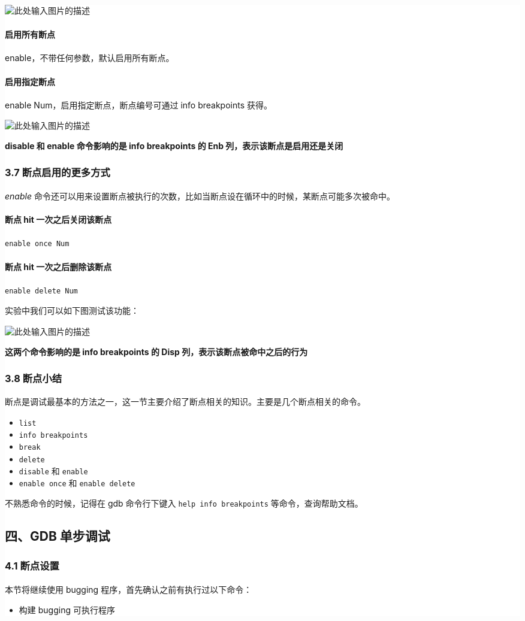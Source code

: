 ![此处输入图片的描述](https://dn-anything-about-doc.qbox.me/document-uid13labid1682timestamp1470802282098.png/wm)

#### 启用所有断点

enable，不带任何参数，默认启用所有断点。

#### 启用指定断点

enable Num，启用指定断点，断点编号可通过 info breakpoints 获得。

![此处输入图片的描述](https://dn-anything-about-doc.qbox.me/document-uid13labid1682timestamp1470802295985.png/wm)

**disable 和 enable 命令影响的是 info breakpoints 的 Enb 列，表示该断点是启用还是关闭**

### 3.7 断点启用的更多方式

*enable* 命令还可以用来设置断点被执行的次数，比如当断点设在循环中的时候，某断点可能多次被命中。

#### 断点 hit 一次之后关闭该断点

```
enable once Num
```

#### 断点 hit 一次之后删除该断点

```
enable delete Num
```

实验中我们可以如下图测试该功能：

![此处输入图片的描述](https://dn-anything-about-doc.qbox.me/document-uid13labid1682timestamp1470802311434.png/wm)

**这两个命令影响的是 info breakpoints 的 Disp 列，表示该断点被命中之后的行为**

### 3.8 断点小结

断点是调试最基本的方法之一，这一节主要介绍了断点相关的知识。主要是几个断点相关的命令。

- `list`
- `info breakpoints`
- `break`
- `delete`
- `disable` 和 `enable`
- `enable once` 和 `enable delete`

不熟悉命令的时候，记得在 gdb 命令行下键入 `help info breakpoints` 等命令，查询帮助文档。

## 四、GDB 单步调试

### 4.1 断点设置

本节将继续使用 bugging 程序，首先确认之前有执行过以下命令：

- 构建 bugging 可执行程序
